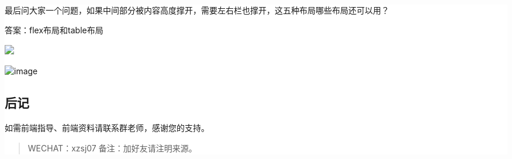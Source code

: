 最后问大家一个问题，如果中间部分被内容高度撑开，需要左右栏也撑开，这五种布局哪些布局还可以用？

答案：flex布局和table布局

![](https://upload-images.jianshu.io/upload_images/24295319-037eac099658803c?imageMogr2/auto-orient/strip%7CimageView2/2/w/1240)

![image](https://upload-images.jianshu.io/upload_images/24295319-3b5e0cbf97f52e64?imageMogr2/auto-orient/strip%7CimageView2/2/w/1240)

后记
------

如需前端指导、前端资料请联系群老师，感谢您的支持。

> WECHAT：xzsj07
> 备注：加好友请注明来源。


